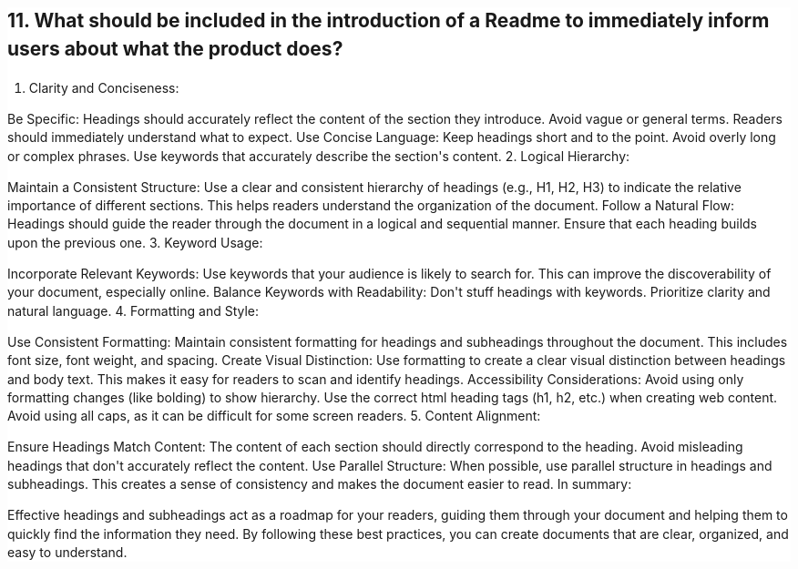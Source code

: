 ## 11. What should be included in the introduction of a Readme to immediately inform users about what the product does?
1. Clarity and Conciseness:

Be Specific:
Headings should accurately reflect the content of the section they introduce. Avoid vague or general terms.
Readers should immediately understand what to expect.
Use Concise Language:
Keep headings short and to the point. Avoid overly long or complex phrases.
Use keywords that accurately describe the section's content.
2. Logical Hierarchy:

Maintain a Consistent Structure:
Use a clear and consistent hierarchy of headings (e.g., H1, H2, H3) to indicate the relative importance of different sections.
This helps readers understand the organization of the document.
Follow a Natural Flow:
Headings should guide the reader through the document in a logical and sequential manner.
Ensure that each heading builds upon the previous one.
3. Keyword Usage:

Incorporate Relevant Keywords:
Use keywords that your audience is likely to search for.
This can improve the discoverability of your document, especially online.
Balance Keywords with Readability:
Don't stuff headings with keywords. Prioritize clarity and natural language.
4. Formatting and Style:

Use Consistent Formatting:
Maintain consistent formatting for headings and subheadings throughout the document.
This includes font size, font weight, and spacing.
Create Visual Distinction:
Use formatting to create a clear visual distinction between headings and body text.
This makes it easy for readers to scan and identify headings.
Accessibility Considerations:
Avoid using only formatting changes (like bolding) to show hierarchy. Use the correct html heading tags (h1, h2, etc.) when creating web content.
Avoid using all caps, as it can be difficult for some screen readers.
5. Content Alignment:

Ensure Headings Match Content:
The content of each section should directly correspond to the heading.
Avoid misleading headings that don't accurately reflect the content.
Use Parallel Structure:
When possible, use parallel structure in headings and subheadings.
This creates a sense of consistency and makes the document easier to read.
In summary:

Effective headings and subheadings act as a roadmap for your readers, guiding them through your document and helping them to quickly find the information they need. By following these best practices, you can create documents that are clear, organized, and easy to understand.
